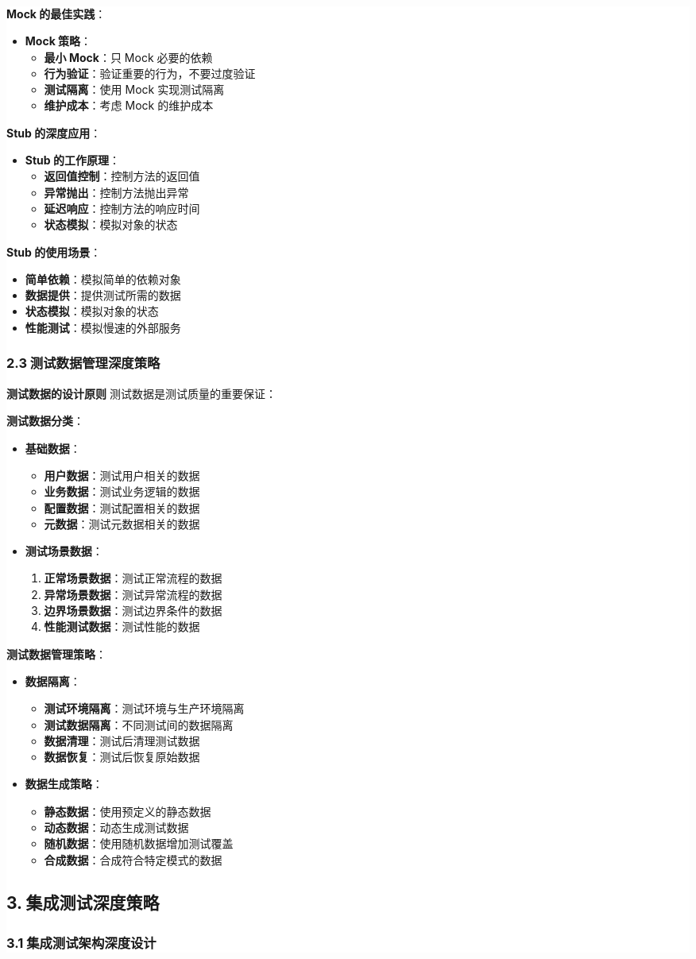 **Mock 的最佳实践**：
- **Mock 策略**：
  - **最小 Mock**：只 Mock 必要的依赖
  - **行为验证**：验证重要的行为，不要过度验证
  - **测试隔离**：使用 Mock 实现测试隔离
  - **维护成本**：考虑 Mock 的维护成本

**Stub 的深度应用**：
- **Stub 的工作原理**：
  - **返回值控制**：控制方法的返回值
  - **异常抛出**：控制方法抛出异常
  - **延迟响应**：控制方法的响应时间
  - **状态模拟**：模拟对象的状态

**Stub 的使用场景**：
- **简单依赖**：模拟简单的依赖对象
- **数据提供**：提供测试所需的数据
- **状态模拟**：模拟对象的状态
- **性能测试**：模拟慢速的外部服务

### 2.3 测试数据管理深度策略

**测试数据的设计原则**
测试数据是测试质量的重要保证：

**测试数据分类**：
- **基础数据**：
  - **用户数据**：测试用户相关的数据
  - **业务数据**：测试业务逻辑的数据
  - **配置数据**：测试配置相关的数据
  - **元数据**：测试元数据相关的数据

- **测试场景数据**：
  1. **正常场景数据**：测试正常流程的数据
  2. **异常场景数据**：测试异常流程的数据
  3. **边界场景数据**：测试边界条件的数据
  4. **性能测试数据**：测试性能的数据

**测试数据管理策略**：
- **数据隔离**：
  - **测试环境隔离**：测试环境与生产环境隔离
  - **测试数据隔离**：不同测试间的数据隔离
  - **数据清理**：测试后清理测试数据
  - **数据恢复**：测试后恢复原始数据

- **数据生成策略**：
  - **静态数据**：使用预定义的静态数据
  - **动态数据**：动态生成测试数据
  - **随机数据**：使用随机数据增加测试覆盖
  - **合成数据**：合成符合特定模式的数据

## 3. 集成测试深度策略

### 3.1 集成测试架构深度设计
